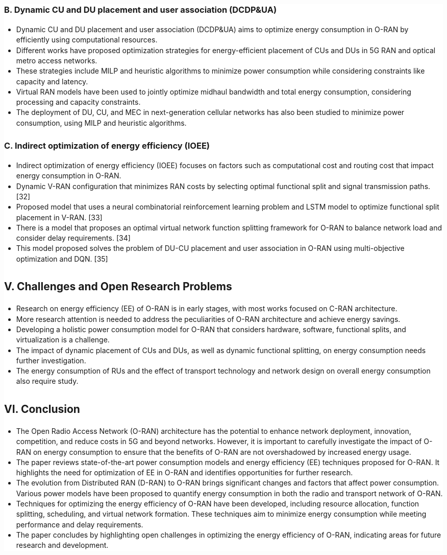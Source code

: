 
### B. Dynamic CU and DU placement and user association (DCDP&UA)
- Dynamic CU and DU placement and user association (DCDP&UA) aims to optimize energy consumption in O-RAN by efficiently using computational resources.
- Different works have proposed optimization strategies for energy-efficient placement of CUs and DUs in 5G RAN and optical metro access networks.
- These strategies include MILP and heuristic algorithms to minimize power consumption while considering constraints like capacity and latency.
- Virtual RAN models have been used to jointly optimize midhaul bandwidth and total energy consumption, considering processing and capacity constraints.
- The deployment of DU, CU, and MEC in next-generation cellular networks has also been studied to minimize power consumption, using MILP and heuristic algorithms.

### C. Indirect optimization of energy efficiency (IOEE)
- Indirect optimization of energy efficiency (IOEE) focuses on factors such as computational cost and routing cost that impact energy consumption in O-RAN.
- Dynamic V-RAN configuration that minimizes RAN costs by selecting optimal functional split and signal transmission paths. [32]
- Proposed model that uses a neural combinatorial reinforcement learning problem and LSTM model to optimize functional split placement in V-RAN. [33]
- There is a model that proposes an optimal virtual network function splitting framework for O-RAN to balance network load and consider delay requirements. [34]
- This model proposed solves the problem of DU-CU placement and user association in O-RAN using multi-objective optimization and DQN. [35]

## V. Challenges and Open Research Problems
- Research on energy efficiency (EE) of O-RAN is in early stages, with most works focused on C-RAN architecture.
- More research attention is needed to address the peculiarities of O-RAN architecture and achieve energy savings.
- Developing a holistic power consumption model for O-RAN that considers hardware, software, functional splits, and virtualization is a challenge.
- The impact of dynamic placement of CUs and DUs, as well as dynamic functional splitting, on energy consumption needs further investigation.
- The energy consumption of RUs and the effect of transport technology and network design on overall energy consumption also require study.

## VI. Conclusion
- The Open Radio Access Network (O-RAN) architecture has the potential to enhance network deployment, innovation, competition, and reduce costs in 5G and beyond networks. However, it is important to carefully investigate the impact of O-RAN on energy consumption to ensure that the benefits of O-RAN are not overshadowed by increased energy usage.
- The paper reviews state-of-the-art power consumption models and energy efficiency (EE) techniques proposed for O-RAN. It highlights the need for optimization of EE in O-RAN and identifies opportunities for further research. 
- The evolution from Distributed RAN (D-RAN) to O-RAN brings significant changes and factors that affect power consumption. Various power models have been proposed to quantify energy consumption in both the radio and transport network of O-RAN. 
- Techniques for optimizing the energy efficiency of O-RAN have been developed, including resource allocation, function splitting, scheduling, and virtual network formation. These techniques aim to minimize energy consumption while meeting performance and delay requirements.
- The paper concludes by highlighting open challenges in optimizing the energy efficiency of O-RAN, indicating areas for future research and development.

